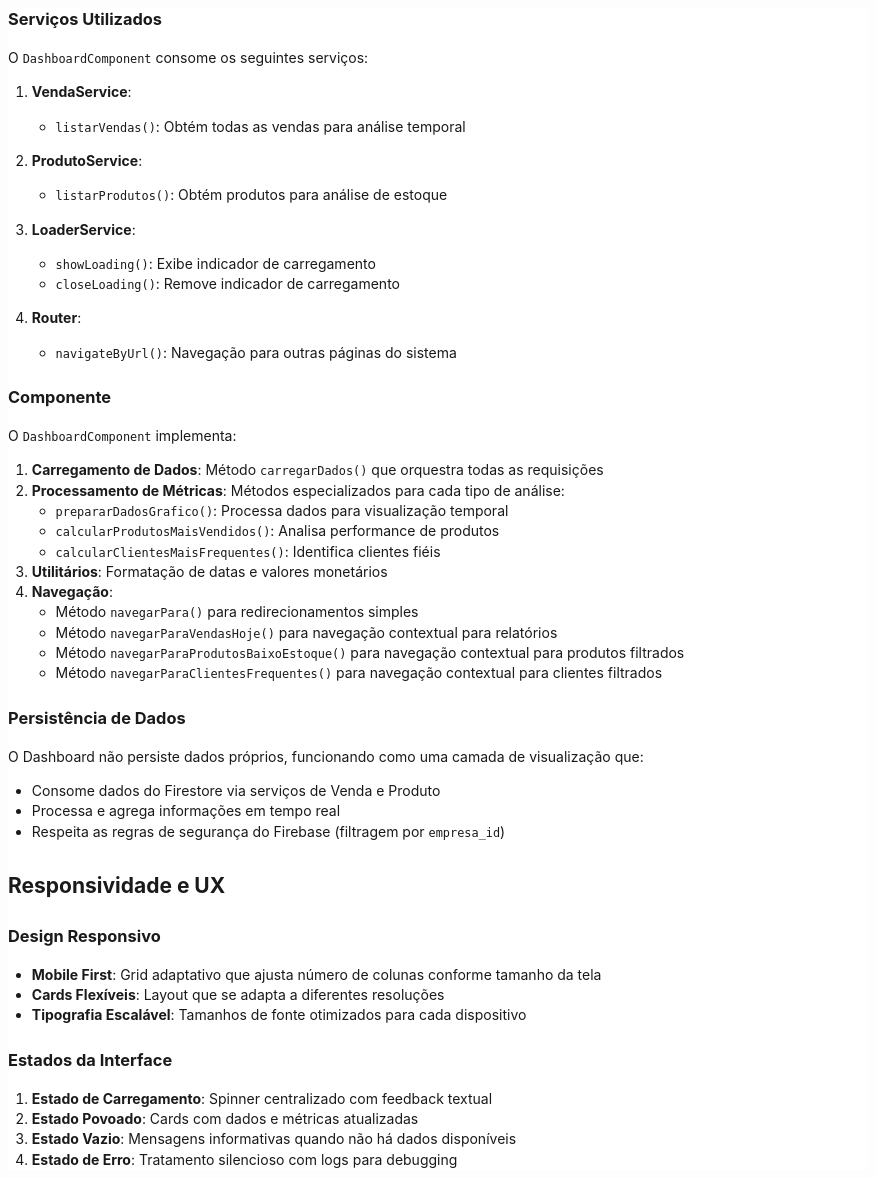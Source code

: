 ### Serviços Utilizados

O `DashboardComponent` consome os seguintes serviços:

1. **VendaService**:
   - `listarVendas()`: Obtém todas as vendas para análise temporal
   
2. **ProdutoService**:
   - `listarProdutos()`: Obtém produtos para análise de estoque

3. **LoaderService**:
   - `showLoading()`: Exibe indicador de carregamento
   - `closeLoading()`: Remove indicador de carregamento

4. **Router**:
   - `navigateByUrl()`: Navegação para outras páginas do sistema

### Componente

O `DashboardComponent` implementa:

1. **Carregamento de Dados**: Método `carregarDados()` que orquestra todas as requisições
2. **Processamento de Métricas**: Métodos especializados para cada tipo de análise:
   - `prepararDadosGrafico()`: Processa dados para visualização temporal
   - `calcularProdutosMaisVendidos()`: Analisa performance de produtos
   - `calcularClientesMaisFrequentes()`: Identifica clientes fiéis
3. **Utilitários**: Formatação de datas e valores monetários
4. **Navegação**: 
   - Método `navegarPara()` para redirecionamentos simples
   - Método `navegarParaVendasHoje()` para navegação contextual para relatórios
   - Método `navegarParaProdutosBaixoEstoque()` para navegação contextual para produtos filtrados
   - Método `navegarParaClientesFrequentes()` para navegação contextual para clientes filtrados

### Persistência de Dados

O Dashboard não persiste dados próprios, funcionando como uma camada de visualização que:
- Consome dados do Firestore via serviços de Venda e Produto
- Processa e agrega informações em tempo real
- Respeita as regras de segurança do Firebase (filtragem por `empresa_id`)

## Responsividade e UX

### Design Responsivo

- **Mobile First**: Grid adaptativo que ajusta número de colunas conforme tamanho da tela
- **Cards Flexíveis**: Layout que se adapta a diferentes resoluções
- **Tipografia Escalável**: Tamanhos de fonte otimizados para cada dispositivo

### Estados da Interface

1. **Estado de Carregamento**: Spinner centralizado com feedback textual
2. **Estado Povoado**: Cards com dados e métricas atualizadas
3. **Estado Vazio**: Mensagens informativas quando não há dados disponíveis
4. **Estado de Erro**: Tratamento silencioso com logs para debugging
